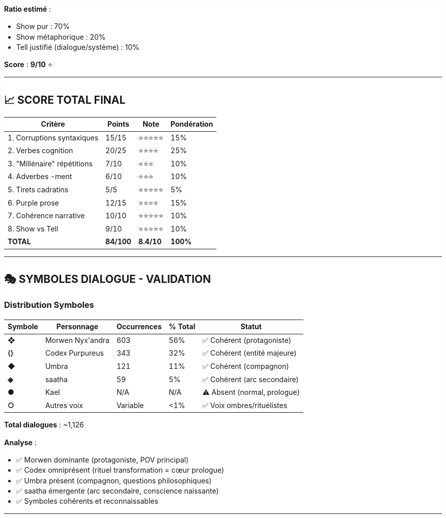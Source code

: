 **Ratio estimé** :
- Show pur : 70%
- Show métaphorique : 20%
- Tell justifié (dialogue/système) : 10%

**Score** : **9/10** ⭐

---

## 📈 SCORE TOTAL FINAL

| Critère | Points | Note | Pondération |
|---------|--------|------|-------------|
| 1. Corruptions syntaxiques | 15/15 | ⭐⭐⭐⭐⭐ | 15% |
| 2. Verbes cognition | 20/25 | ⭐⭐⭐⭐ | 25% |
| 3. "Millénaire" répétitions | 7/10 | ⭐⭐⭐ | 10% |
| 4. Adverbes -ment | 6/10 | ⭐⭐⭐ | 10% |
| 5. Tirets cadratins | 5/5 | ⭐⭐⭐⭐⭐ | 5% |
| 6. Purple prose | 12/15 | ⭐⭐⭐⭐ | 15% |
| 7. Cohérence narrative | 10/10 | ⭐⭐⭐⭐⭐ | 10% |
| 8. Show vs Tell | 9/10 | ⭐⭐⭐⭐⭐ | 10% |
| **TOTAL** | **84/100** | **8.4/10** | **100%** |

---

## 🎭 SYMBOLES DIALOGUE - VALIDATION

### Distribution Symboles

| Symbole | Personnage | Occurrences | % Total | Statut |
|---------|------------|-------------|---------|--------|
| **❖** | Morwen Nyx'andra | 603 | 56% | ✅ Cohérent (protagoniste) |
| **⟨⟩** | Codex Purpureus | 343 | 32% | ✅ Cohérent (entité majeure) |
| **◆** | Umbra | 121 | 11% | ✅ Cohérent (compagnon) |
| **◈** | saatha | 59 | 5% | ✅ Cohérent (arc secondaire) |
| **●** | Kael | N/A | N/A | ⚠️ Absent (normal, prologue) |
| **○** | Autres voix | Variable | <1% | ✅ Voix ombres/rituélistes |

**Total dialogues** : ~1,126

**Analyse** :
- ✅ Morwen dominante (protagoniste, POV principal)
- ✅ Codex omniprésent (rituel transformation = cœur prologue)
- ✅ Umbra présent (compagnon, questions philosophiques)
- ✅ saatha émergente (arc secondaire, conscience naissante)
- ✅ Symboles cohérents et reconnaissables

---